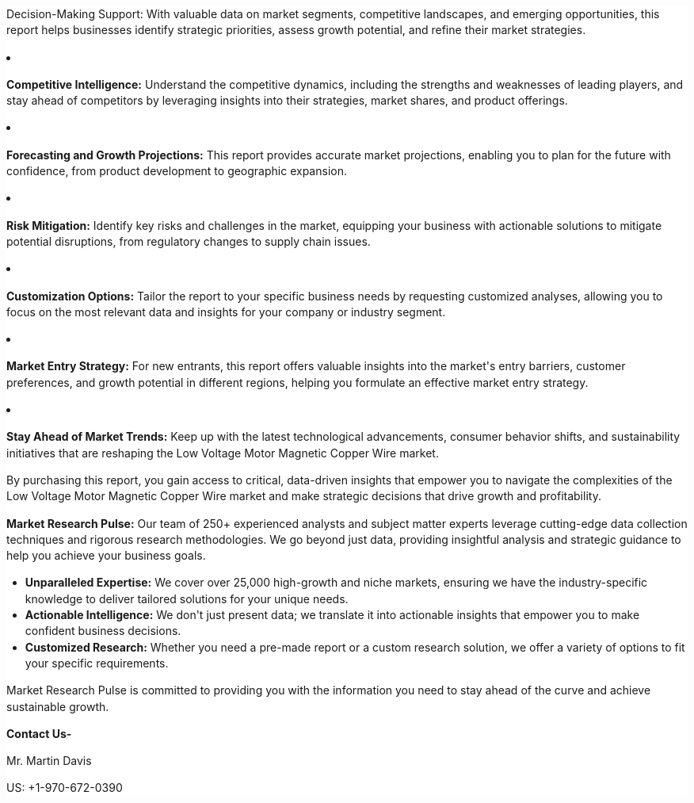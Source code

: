 Decision-Making Support:</strong> With valuable data on market segments, competitive landscapes, and emerging opportunities, this report helps businesses identify strategic priorities, assess growth potential, and refine their market strategies.</p></li><li><p><strong>Competitive Intelligence:</strong> Understand the competitive dynamics, including the strengths and weaknesses of leading players, and stay ahead of competitors by leveraging insights into their strategies, market shares, and product offerings.</p></li><li><p><strong>Forecasting and Growth Projections:</strong> This report provides accurate market projections, enabling you to plan for the future with confidence, from product development to geographic expansion.</p></li><li><p><strong>Risk Mitigation:</strong> Identify key risks and challenges in the market, equipping your business with actionable solutions to mitigate potential disruptions, from regulatory changes to supply chain issues.</p></li><li><p><strong>Customization Options:</strong> Tailor the report to your specific business needs by requesting customized analyses, allowing you to focus on the most relevant data and insights for your company or industry segment.</p></li><li><p><strong>Market Entry Strategy:</strong> For new entrants, this report offers valuable insights into the market's entry barriers, customer preferences, and growth potential in different regions, helping you formulate an effective market entry strategy.</p></li><li><p><strong>Stay Ahead of Market Trends:</strong> Keep up with the latest technological advancements, consumer behavior shifts, and sustainability initiatives that are reshaping the Low Voltage Motor Magnetic Copper Wire market.</p></li></ol><p>By purchasing this report, you gain access to critical, data-driven insights that empower you to navigate the complexities of the Low Voltage Motor Magnetic Copper Wire market and make strategic decisions that drive growth and profitability.</p><p><strong>Market Research Pulse:</strong>&nbsp;Our team of 250+ experienced analysts and subject matter experts leverage cutting-edge data collection techniques and rigorous research methodologies. We go beyond just data, providing insightful analysis and strategic guidance to help you achieve your business goals.</p><ul><li><strong>Unparalleled Expertise:</strong>&nbsp;We cover over 25,000 high-growth and niche markets, ensuring we have the industry-specific knowledge to deliver tailored solutions for your unique needs.</li><li><strong>Actionable Intelligence:</strong>&nbsp;We don't just present data; we translate it into actionable insights that empower you to make confident business decisions.</li><li><strong>Customized Research:</strong>&nbsp;Whether you need a pre-made report or a custom research solution, we offer a variety of options to fit your specific requirements.</li></ul><p>Market Research Pulse is committed to providing you with the information you need to stay ahead of the curve and achieve sustainable growth.</p><p><strong>Contact Us-</strong></p><p>Mr. Martin Davis</p><p>US: +1-970-672-0390</p>
